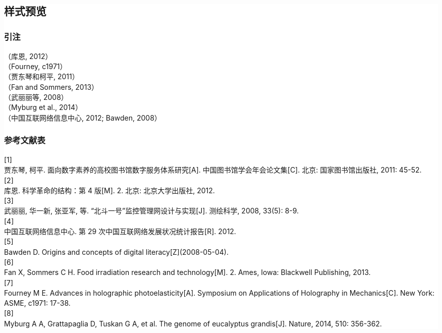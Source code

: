 





## 样式预览

### 引注

（库恩, 2012）<br>
（Fourney, c1971）<br>
（贾东琴和柯平, 2011）<br>
（Fan and Sommers, 2013）<br>
（武丽丽等, 2008）<br>
（Myburg et al., 2014）<br>
（中国互联网络信息中心, 2012; Bawden, 2008）<br>


### 参考文献表

<div class="csl-bib-body maxoffset-3 second-field-align-flush hangingindent-false">
  <div class="csl-entry">
    <div class="csl-left-margin">[1]</div><div class="csl-right-inline">贾东琴, 柯平. 面向数字素养的高校图书馆数字服务体系研究[A]. 中国图书馆学会年会论文集[C]. 北京: 国家图书馆出版社, 2011: 45-52.</div>
  </div>
  <div class="csl-entry">
    <div class="csl-left-margin">[2]</div><div class="csl-right-inline">库恩. 科学革命的结构：第 4 版[M]. 2. 北京: 北京大学出版社, 2012.</div>
  </div>
  <div class="csl-entry">
    <div class="csl-left-margin">[3]</div><div class="csl-right-inline">武丽丽, 华一新, 张亚军, 等. “北斗一号”监控管理网设计与实现[J]. 测绘科学, 2008, 33(5): 8-9.</div>
  </div>
  <div class="csl-entry">
    <div class="csl-left-margin">[4]</div><div class="csl-right-inline">中国互联网络信息中心. 第 29 次中国互联网络发展状况统计报告[R]. 2012.</div>
  </div>
  <div class="csl-entry">
    <div class="csl-left-margin">[5]</div><div class="csl-right-inline">Bawden D. Origins and concepts of digital literacy[Z](2008-05-04).</div>
  </div>
  <div class="csl-entry">
    <div class="csl-left-margin">[6]</div><div class="csl-right-inline">Fan X, Sommers C H. Food irradiation research and technology[M]. 2. Ames, Iowa: Blackwell Publishing, 2013.</div>
  </div>
  <div class="csl-entry">
    <div class="csl-left-margin">[7]</div><div class="csl-right-inline">Fourney M E. Advances in holographic photoelasticity[A]. Symposium on Applications of Holography in Mechanics[C]. New York: ASME, c1971: 17-38.</div>
  </div>
  <div class="csl-entry">
    <div class="csl-left-margin">[8]</div><div class="csl-right-inline">Myburg A A, Grattapaglia D, Tuskan G A, et al. The genome of eucalyptus grandis[J]. Nature, 2014, 510: 356-362.</div>
  </div>
</div>
